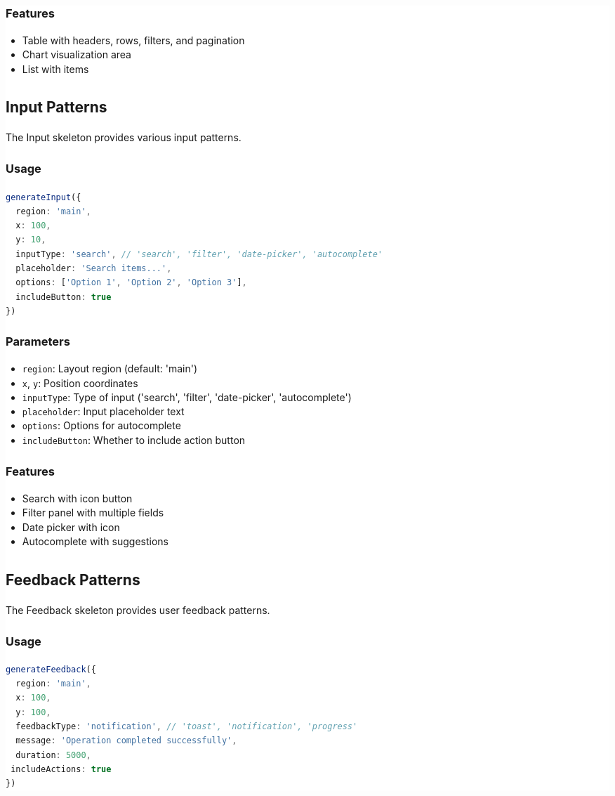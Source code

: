 ### Features
- Table with headers, rows, filters, and pagination
- Chart visualization area
- List with items

## Input Patterns

The Input skeleton provides various input patterns.

### Usage
```typescript
generateInput({
  region: 'main',
  x: 100,
  y: 10,
  inputType: 'search', // 'search', 'filter', 'date-picker', 'autocomplete'
  placeholder: 'Search items...',
  options: ['Option 1', 'Option 2', 'Option 3'],
  includeButton: true
})
```

### Parameters
- `region`: Layout region (default: 'main')
- `x`, `y`: Position coordinates
- `inputType`: Type of input ('search', 'filter', 'date-picker', 'autocomplete')
- `placeholder`: Input placeholder text
- `options`: Options for autocomplete
- `includeButton`: Whether to include action button

### Features
- Search with icon button
- Filter panel with multiple fields
- Date picker with icon
- Autocomplete with suggestions

## Feedback Patterns

The Feedback skeleton provides user feedback patterns.

### Usage
```typescript
generateFeedback({
  region: 'main',
  x: 100,
  y: 100,
  feedbackType: 'notification', // 'toast', 'notification', 'progress'
  message: 'Operation completed successfully',
  duration: 5000,
 includeActions: true
})
```
